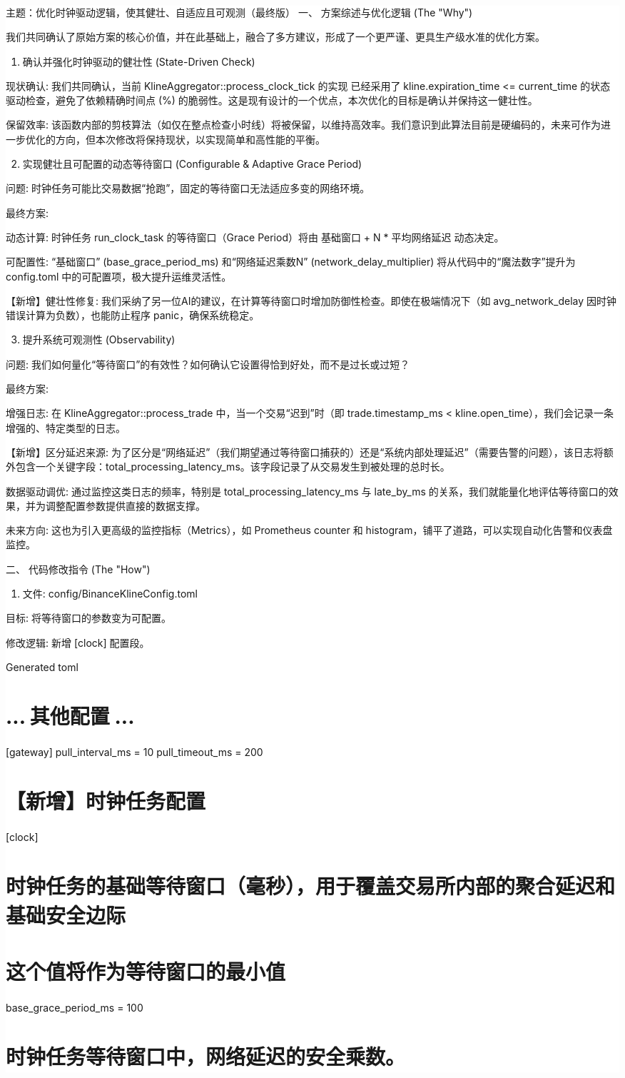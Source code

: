 

主题：优化时钟驱动逻辑，使其健壮、自适应且可观测（最终版）
一、 方案综述与优化逻辑 (The "Why")

我们共同确认了原始方案的核心价值，并在此基础上，融合了多方建议，形成了一个更严谨、更具生产级水准的优化方案。

1. 确认并强化时钟驱动的健壮性 (State-Driven Check)

现状确认: 我们共同确认，当前 KlineAggregator::process_clock_tick 的实现 已经采用了 kline.expiration_time <= current_time 的状态驱动检查，避免了依赖精确时间点 (%) 的脆弱性。这是现有设计的一个优点，本次优化的目标是确认并保持这一健壮性。

保留效率: 该函数内部的剪枝算法（如仅在整点检查小时线）将被保留，以维持高效率。我们意识到此算法目前是硬编码的，未来可作为进一步优化的方向，但本次修改将保持现状，以实现简单和高性能的平衡。

2. 实现健壮且可配置的动态等待窗口 (Configurable & Adaptive Grace Period)

问题: 时钟任务可能比交易数据“抢跑”，固定的等待窗口无法适应多变的网络环境。

最终方案:

动态计算: 时钟任务 run_clock_task 的等待窗口（Grace Period）将由 基础窗口 + N * 平均网络延迟 动态决定。

可配置性: “基础窗口” (base_grace_period_ms) 和“网络延迟乘数N” (network_delay_multiplier) 将从代码中的“魔法数字”提升为 config.toml 中的可配置项，极大提升运维灵活性。

【新增】健壮性修复: 我们采纳了另一位AI的建议，在计算等待窗口时增加防御性检查。即使在极端情况下（如 avg_network_delay 因时钟错误计算为负数），也能防止程序 panic，确保系统稳定。

3. 提升系统可观测性 (Observability)

问题: 我们如何量化“等待窗口”的有效性？如何确认它设置得恰到好处，而不是过长或过短？

最终方案:

增强日志: 在 KlineAggregator::process_trade 中，当一个交易“迟到”时（即 trade.timestamp_ms < kline.open_time），我们会记录一条增强的、特定类型的日志。

【新增】区分延迟来源: 为了区分是“网络延迟”（我们期望通过等待窗口捕获的）还是“系统内部处理延迟”（需要告警的问题），该日志将额外包含一个关键字段：total_processing_latency_ms。该字段记录了从交易发生到被处理的总时长。

数据驱动调优: 通过监控这类日志的频率，特别是 total_processing_latency_ms 与 late_by_ms 的关系，我们就能量化地评估等待窗口的效果，并为调整配置参数提供直接的数据支撑。

未来方向: 这也为引入更高级的监控指标（Metrics），如 Prometheus counter 和 histogram，铺平了道路，可以实现自动化告警和仪表盘监控。

二、 代码修改指令 (The "How")

1. 文件: config/BinanceKlineConfig.toml

目标: 将等待窗口的参数变为可配置。

修改逻辑: 新增 [clock] 配置段。

Generated toml
# ... 其他配置 ...

[gateway]
pull_interval_ms = 10
pull_timeout_ms = 200

# 【新增】时钟任务配置
[clock]
# 时钟任务的基础等待窗口（毫秒），用于覆盖交易所内部的聚合延迟和基础安全边际
# 这个值将作为等待窗口的最小值
base_grace_period_ms = 100
# 时钟任务等待窗口中，网络延迟的安全乘数。